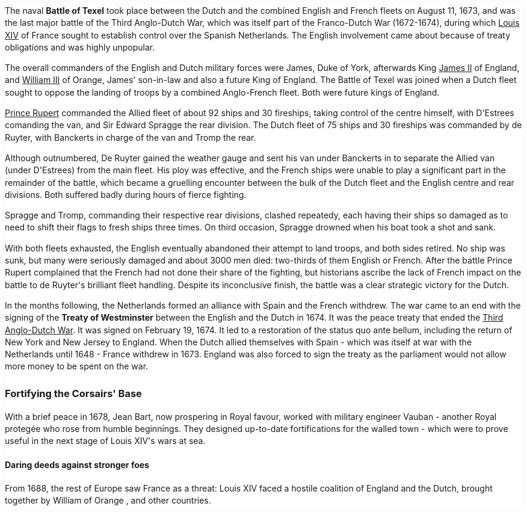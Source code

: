 The naval **Battle of Texel** took place between the Dutch and the combined English and French fleets on August 11, 1673, and was the last major battle of the Third Anglo-Dutch War, which was itself part of the Franco-Dutch War (1672-1674), during which [Louis XIV](/louis-xiv) of France sought to establish control over the Spanish Netherlands. The English involvement came about because of treaty obligations and was highly unpopular. 

The overall commanders of the English and Dutch military forces were James, Duke of York, afterwards King [James II](/james-ii) of England, and [William III](/william-iii) of Orange, James' son-in-law and also a future King of England. The Battle of Texel was joined when a Dutch fleet sought to oppose the landing of troops by a combined Anglo-French fleet. Both were future kings of England.

[Prince Rupert](/http-en-wikipedia-org-wiki-prince-rupert-of-the-rhine) commanded the Allied fleet of about 92 ships and 30 fireships, taking control of the centre himself, with D'Estrees comanding the van, and Sir Edward Spragge the rear division. The Dutch fleet of 75 ships and 30 fireships was commanded by de Ruyter, with Banckerts in charge of the van and Tromp the rear. 

Although outnumbered, De Ruyter gained the weather gauge and sent his van under Banckerts in to separate the Allied van (under D'Estrees) from the main fleet. His ploy was effective, and the French ships were unable to play a significant part in the remainder of the battle, which became a gruelling encounter between the bulk of the Dutch fleet and the English centre and rear divisions. Both suffered badly during hours of fierce fighting. 

Spragge and Tromp, commanding their respective rear divisions, clashed repeatedy, each having their ships so damaged as to need to shift their flags to fresh ships three times. On third occasion, Spragge drowned when his boat took a shot and sank. 

With both fleets exhausted, the English eventually abandoned their attempt to land troops, and both sides retired. No ship was sunk, but many were seriously damaged and about 3000 men died: two-thirds of them English or French. After the battle Prince Rupert complained that the French had not done their share of the fighting, but historians ascribe the lack of French impact on the battle to de Ruyter's brilliant fleet handling. Despite its inconclusive finish, the battle was a clear strategic victory for the Dutch. 

In the months following, the Netherlands formed an alliance with Spain and the French withdrew. The war came to an end with the signing of the **Treaty of Westminster** between the English and the Dutch in 1674. It was the peace treaty that ended the [Third Anglo-Dutch War](/http-en-wikipedia-org-wiki-third-anglo-dutch-war). It was signed on February 19, 1674. It led to a restoration of the status quo ante bellum, including the return of New York and New Jersey to England. When the Dutch allied themselves with Spain - which was itself at war with the Netherlands until 1648 - France withdrew in 1673. England was also forced to sign the treaty as the parliament would not allow more money to be spent on the war.

### Fortifying the Corsairs' Base


With a brief peace in 1678, Jean Bart, now prospering in Royal favour, worked with military engineer Vauban - another Royal protegée who rose from humble beginnings. They designed up-to-date fortifications for the walled town - which were to prove useful in the next stage of Louis XIV's wars at sea.

#### Daring deeds against stronger foes


From 1688, the rest of Europe saw France as a threat: Louis XIV faced a hostile coalition of England and the Dutch, brought together by William of Orange , and other countries.  
